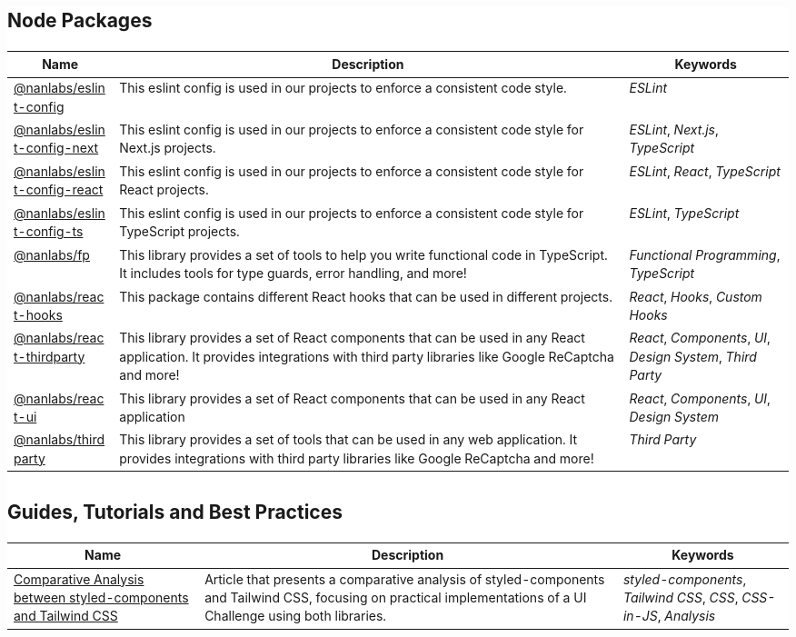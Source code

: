 ## Node Packages

| Name                                                                                       | Description                                                                                                                                                                    | Keywords                                                    |
| ------------------------------------------------------------------------------------------ | ------------------------------------------------------------------------------------------------------------------------------------------------------------------------------ | ----------------------------------------------------------- |
| [@nanlabs/eslint-config](https://www.npmjs.com/package/@nanlabs/eslint-config)             | This eslint config is used in our projects to enforce a consistent code style.                                                                                                 | _ESLint_                                                    |
| [@nanlabs/eslint-config-next](https://www.npmjs.com/package/@nanlabs/eslint-config-next)   | This eslint config is used in our projects to enforce a consistent code style for Next.js projects.                                                                            | _ESLint_, _Next.js_, _TypeScript_                           |
| [@nanlabs/eslint-config-react](https://www.npmjs.com/package/@nanlabs/eslint-config-react) | This eslint config is used in our projects to enforce a consistent code style for React projects.                                                                              | _ESLint_, _React_, _TypeScript_                             |
| [@nanlabs/eslint-config-ts](https://www.npmjs.com/package/@nanlabs/eslint-config-ts)       | This eslint config is used in our projects to enforce a consistent code style for TypeScript projects.                                                                         | _ESLint_, _TypeScript_                                      |
| [@nanlabs/fp](https://www.npmjs.com/package/@nanlabs/fp)                                   | This library provides a set of tools to help you write functional code in TypeScript. It includes tools for type guards, error handling, and more!                             | _Functional Programming_, _TypeScript_                      |
| [@nanlabs/react-hooks](https://www.npmjs.com/package/@nanlabs/react-hooks)                 | This package contains different React hooks that can be used in different projects.                                                                                            | _React_, _Hooks_, _Custom Hooks_                            |
| [@nanlabs/react-thirdparty](https://www.npmjs.com/package/@nanlabs/react-thirdparty)       | This library provides a set of React components that can be used in any React application. It provides integrations with third party libraries like Google ReCaptcha and more! | _React_, _Components_, _UI_, _Design System_, _Third Party_ |
| [@nanlabs/react-ui](https://www.npmjs.com/package/@nanlabs/react-ui)                       | This library provides a set of React components that can be used in any React application                                                                                      | _React_, _Components_, _UI_, _Design System_                |
| [@nanlabs/thirdparty](https://www.npmjs.com/package/@nanlabs/thirdparty)                   | This library provides a set of tools that can be used in any web application. It provides integrations with third party libraries like Google ReCaptcha and more!              | _Third Party_                                               |

## Guides, Tutorials and Best Practices

| Name                                                                                                                                                                  | Description                                                                                                                                                                                                                                                                                                      | Keywords                                                                                                                              |
| --------------------------------------------------------------------------------------------------------------------------------------------------------------------- | ---------------------------------------------------------------------------------------------------------------------------------------------------------------------------------------------------------------------------------------------------------------------------------------------------------------- | ------------------------------------------------------------------------------------------------------------------------------------- |
| [Comparative Analysis between styled-components and Tailwind CSS](https://github.com/nanlabs/frontend-reference/tree/main/examples/styled-components-vs-tailwindcss/) | Article that presents a comparative analysis of styled-components and Tailwind CSS, focusing on practical implementations of a UI Challenge using both libraries.                                                                                                                                                | _styled-components_, _Tailwind CSS_, _CSS_, _CSS-in-JS_, _Analysis_                                                                   |